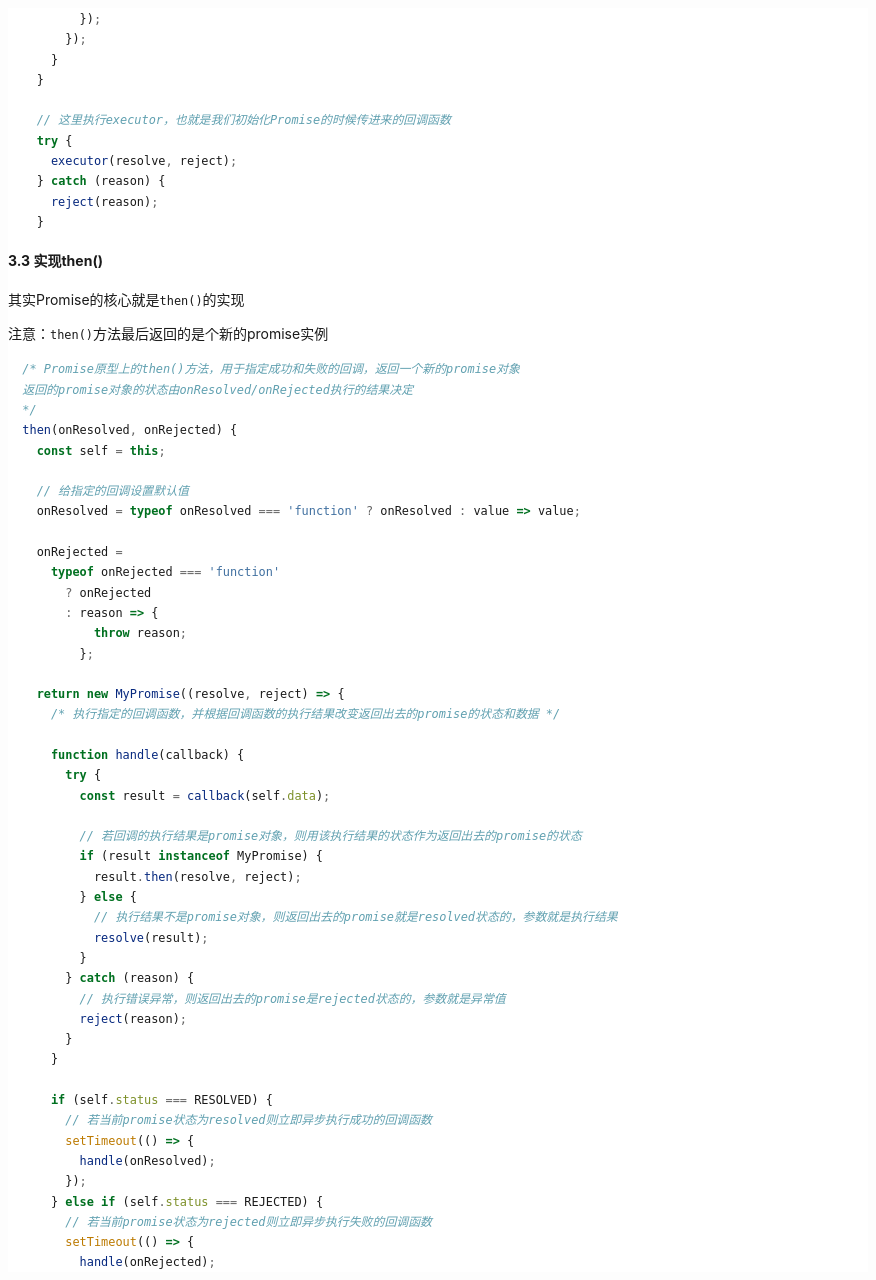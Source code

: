 ```js
          });
        });
      }
    }

    // 这里执行executor，也就是我们初始化Promise的时候传进来的回调函数
    try {
      executor(resolve, reject);
    } catch (reason) {
      reject(reason);
    }
```

#### 3.3 实现then()

其实Promise的核心就是`then()`的实现

注意：`then()`方法最后返回的是个新的promise实例

```js
  /* Promise原型上的then()方法，用于指定成功和失败的回调，返回一个新的promise对象
  返回的promise对象的状态由onResolved/onRejected执行的结果决定
  */
  then(onResolved, onRejected) {
    const self = this;

    // 给指定的回调设置默认值
    onResolved = typeof onResolved === 'function' ? onResolved : value => value;

    onRejected =
      typeof onRejected === 'function'
        ? onRejected
        : reason => {
            throw reason;
          };

    return new MyPromise((resolve, reject) => {
      /* 执行指定的回调函数，并根据回调函数的执行结果改变返回出去的promise的状态和数据 */

      function handle(callback) {
        try {
          const result = callback(self.data);

          // 若回调的执行结果是promise对象，则用该执行结果的状态作为返回出去的promise的状态
          if (result instanceof MyPromise) {
            result.then(resolve, reject);
          } else {
            // 执行结果不是promise对象，则返回出去的promise就是resolved状态的，参数就是执行结果
            resolve(result);
          }
        } catch (reason) {
          // 执行错误异常，则返回出去的promise是rejected状态的，参数就是异常值
          reject(reason);
        }
      }

      if (self.status === RESOLVED) {
        // 若当前promise状态为resolved则立即异步执行成功的回调函数
        setTimeout(() => {
          handle(onResolved);
        });
      } else if (self.status === REJECTED) {
        // 若当前promise状态为rejected则立即异步执行失败的回调函数
        setTimeout(() => {
          handle(onRejected);
```
